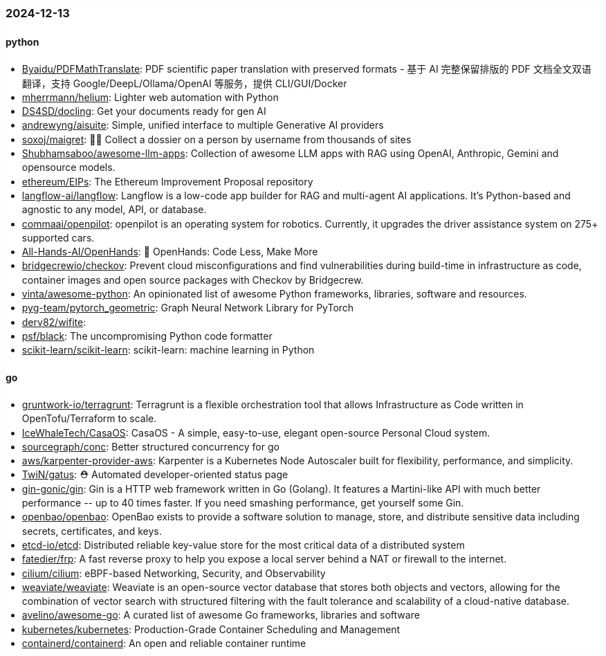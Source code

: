 ### 2024-12-13

#### python
* [Byaidu/PDFMathTranslate](https://github.com/Byaidu/PDFMathTranslate): PDF scientific paper translation with preserved formats - 基于 AI 完整保留排版的 PDF 文档全文双语翻译，支持 Google/DeepL/Ollama/OpenAI 等服务，提供 CLI/GUI/Docker
* [mherrmann/helium](https://github.com/mherrmann/helium): Lighter web automation with Python
* [DS4SD/docling](https://github.com/DS4SD/docling): Get your documents ready for gen AI
* [andrewyng/aisuite](https://github.com/andrewyng/aisuite): Simple, unified interface to multiple Generative AI providers
* [soxoj/maigret](https://github.com/soxoj/maigret): 🕵️‍♂️ Collect a dossier on a person by username from thousands of sites
* [Shubhamsaboo/awesome-llm-apps](https://github.com/Shubhamsaboo/awesome-llm-apps): Collection of awesome LLM apps with RAG using OpenAI, Anthropic, Gemini and opensource models.
* [ethereum/EIPs](https://github.com/ethereum/EIPs): The Ethereum Improvement Proposal repository
* [langflow-ai/langflow](https://github.com/langflow-ai/langflow): Langflow is a low-code app builder for RAG and multi-agent AI applications. It’s Python-based and agnostic to any model, API, or database.
* [commaai/openpilot](https://github.com/commaai/openpilot): openpilot is an operating system for robotics. Currently, it upgrades the driver assistance system on 275+ supported cars.
* [All-Hands-AI/OpenHands](https://github.com/All-Hands-AI/OpenHands): 🙌 OpenHands: Code Less, Make More
* [bridgecrewio/checkov](https://github.com/bridgecrewio/checkov): Prevent cloud misconfigurations and find vulnerabilities during build-time in infrastructure as code, container images and open source packages with Checkov by Bridgecrew.
* [vinta/awesome-python](https://github.com/vinta/awesome-python): An opinionated list of awesome Python frameworks, libraries, software and resources.
* [pyg-team/pytorch_geometric](https://github.com/pyg-team/pytorch_geometric): Graph Neural Network Library for PyTorch
* [derv82/wifite](https://github.com/derv82/wifite): 
* [psf/black](https://github.com/psf/black): The uncompromising Python code formatter
* [scikit-learn/scikit-learn](https://github.com/scikit-learn/scikit-learn): scikit-learn: machine learning in Python

#### go
* [gruntwork-io/terragrunt](https://github.com/gruntwork-io/terragrunt): Terragrunt is a flexible orchestration tool that allows Infrastructure as Code written in OpenTofu/Terraform to scale.
* [IceWhaleTech/CasaOS](https://github.com/IceWhaleTech/CasaOS): CasaOS - A simple, easy-to-use, elegant open-source Personal Cloud system.
* [sourcegraph/conc](https://github.com/sourcegraph/conc): Better structured concurrency for go
* [aws/karpenter-provider-aws](https://github.com/aws/karpenter-provider-aws): Karpenter is a Kubernetes Node Autoscaler built for flexibility, performance, and simplicity.
* [TwiN/gatus](https://github.com/TwiN/gatus): ⛑ Automated developer-oriented status page
* [gin-gonic/gin](https://github.com/gin-gonic/gin): Gin is a HTTP web framework written in Go (Golang). It features a Martini-like API with much better performance -- up to 40 times faster. If you need smashing performance, get yourself some Gin.
* [openbao/openbao](https://github.com/openbao/openbao): OpenBao exists to provide a software solution to manage, store, and distribute sensitive data including secrets, certificates, and keys.
* [etcd-io/etcd](https://github.com/etcd-io/etcd): Distributed reliable key-value store for the most critical data of a distributed system
* [fatedier/frp](https://github.com/fatedier/frp): A fast reverse proxy to help you expose a local server behind a NAT or firewall to the internet.
* [cilium/cilium](https://github.com/cilium/cilium): eBPF-based Networking, Security, and Observability
* [weaviate/weaviate](https://github.com/weaviate/weaviate): Weaviate is an open-source vector database that stores both objects and vectors, allowing for the combination of vector search with structured filtering with the fault tolerance and scalability of a cloud-native database​.
* [avelino/awesome-go](https://github.com/avelino/awesome-go): A curated list of awesome Go frameworks, libraries and software
* [kubernetes/kubernetes](https://github.com/kubernetes/kubernetes): Production-Grade Container Scheduling and Management
* [containerd/containerd](https://github.com/containerd/containerd): An open and reliable container runtime